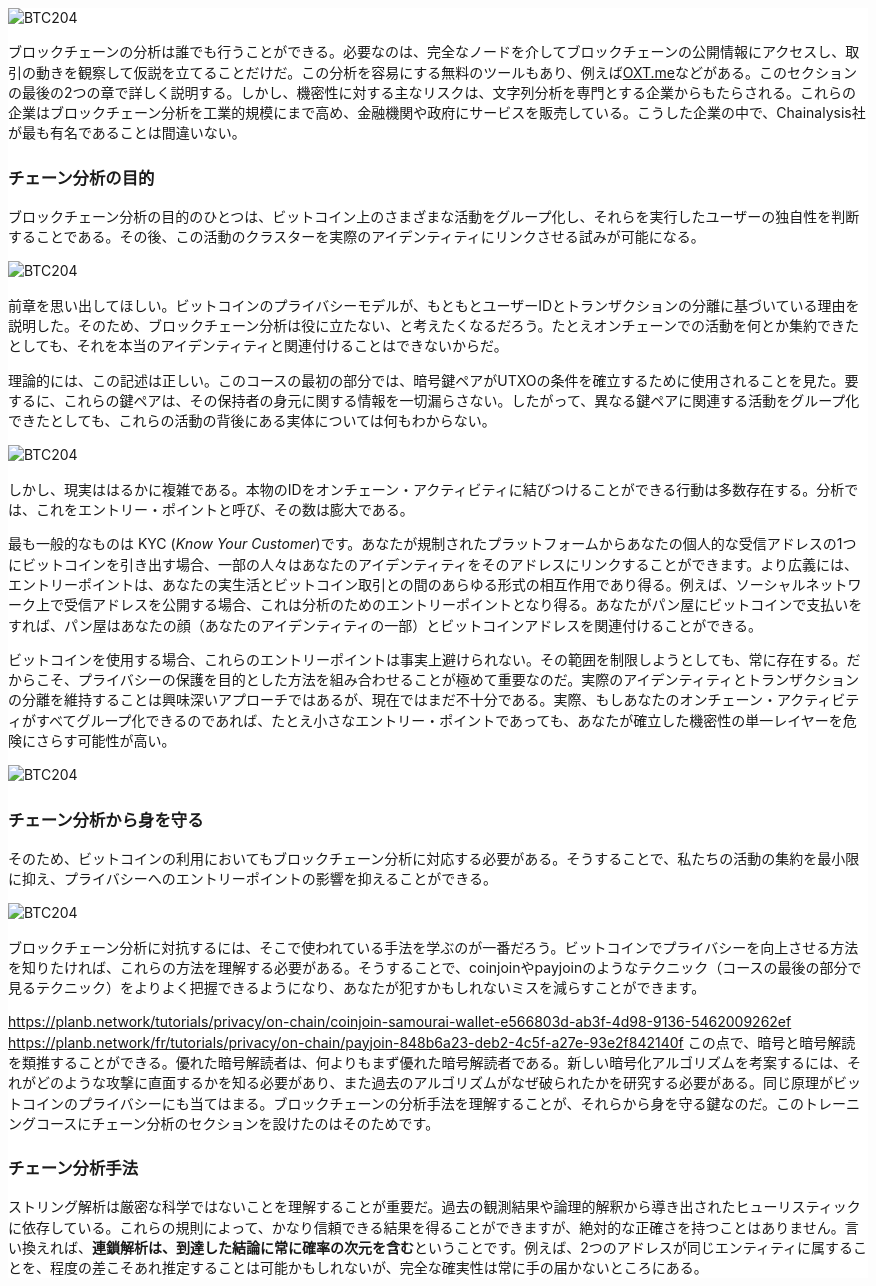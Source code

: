 ![BTC204](assets/fr/026.webp)

ブロックチェーンの分析は誰でも行うことができる。必要なのは、完全なノードを介してブロックチェーンの公開情報にアクセスし、取引の動きを観察して仮説を立てることだけだ。この分析を容易にする無料のツールもあり、例えば[OXT.me](https://oxt.me/)などがある。このセクションの最後の2つの章で詳しく説明する。しかし、機密性に対する主なリスクは、文字列分析を専門とする企業からもたらされる。これらの企業はブロックチェーン分析を工業的規模にまで高め、金融機関や政府にサービスを販売している。こうした企業の中で、Chainalysis社が最も有名であることは間違いない。

### チェーン分析の目的

ブロックチェーン分析の目的のひとつは、ビットコイン上のさまざまな活動をグループ化し、それらを実行したユーザーの独自性を判断することである。その後、この活動のクラスターを実際のアイデンティティにリンクさせる試みが可能になる。

![BTC204](assets/fr/027.webp)

前章を思い出してほしい。ビットコインのプライバシーモデルが、もともとユーザーIDとトランザクションの分離に基づいている理由を説明した。そのため、ブロックチェーン分析は役に立たない、と考えたくなるだろう。たとえオンチェーンでの活動を何とか集約できたとしても、それを本当のアイデンティティと関連付けることはできないからだ。

理論的には、この記述は正しい。このコースの最初の部分では、暗号鍵ペアがUTXOの条件を確立するために使用されることを見た。要するに、これらの鍵ペアは、その保持者の身元に関する情報を一切漏らさない。したがって、異なる鍵ペアに関連する活動をグループ化できたとしても、これらの活動の背後にある実体については何もわからない。

![BTC204](assets/fr/028.webp)

しかし、現実ははるかに複雑である。本物のIDをオンチェーン・アクティビティに結びつけることができる行動は多数存在する。分析では、これをエントリー・ポイントと呼び、その数は膨大である。

最も一般的なものは KYC (*Know Your Customer*)です。あなたが規制されたプラットフォームからあなたの個人的な受信アドレスの1つにビットコインを引き出す場合、一部の人々はあなたのアイデンティティをそのアドレスにリンクすることができます。より広義には、エントリーポイントは、あなたの実生活とビットコイン取引との間のあらゆる形式の相互作用であり得る。例えば、ソーシャルネットワーク上で受信アドレスを公開する場合、これは分析のためのエントリーポイントとなり得る。あなたがパン屋にビットコインで支払いをすれば、パン屋はあなたの顔（あなたのアイデンティティの一部）とビットコインアドレスを関連付けることができる。

ビットコインを使用する場合、これらのエントリーポイントは事実上避けられない。その範囲を制限しようとしても、常に存在する。だからこそ、プライバシーの保護を目的とした方法を組み合わせることが極めて重要なのだ。実際のアイデンティティとトランザクションの分離を維持することは興味深いアプローチではあるが、現在ではまだ不十分である。実際、もしあなたのオンチェーン・アクティビティがすべてグループ化できるのであれば、たとえ小さなエントリー・ポイントであっても、あなたが確立した機密性の単一レイヤーを危険にさらす可能性が高い。

![BTC204](assets/fr/029.webp)

### チェーン分析から身を守る

そのため、ビットコインの利用においてもブロックチェーン分析に対応する必要がある。そうすることで、私たちの活動の集約を最小限に抑え、プライバシーへのエントリーポイントの影響を抑えることができる。

![BTC204](assets/fr/030.webp)

ブロックチェーン分析に対抗するには、そこで使われている手法を学ぶのが一番だろう。ビットコインでプライバシーを向上させる方法を知りたければ、これらの方法を理解する必要がある。そうすることで、coinjoinやpayjoinのようなテクニック（コースの最後の部分で見るテクニック）をよりよく把握できるようになり、あなたが犯すかもしれないミスを減らすことができます。

https://planb.network/tutorials/privacy/on-chain/coinjoin-samourai-wallet-e566803d-ab3f-4d98-9136-5462009262ef
https://planb.network/fr/tutorials/privacy/on-chain/payjoin-848b6a23-deb2-4c5f-a27e-93e2f842140f
この点で、暗号と暗号解読を類推することができる。優れた暗号解読者は、何よりもまず優れた暗号解読者である。新しい暗号化アルゴリズムを考案するには、それがどのような攻撃に直面するかを知る必要があり、また過去のアルゴリズムがなぜ破られたかを研究する必要がある。同じ原理がビットコインのプライバシーにも当てはまる。ブロックチェーンの分析手法を理解することが、それらから身を守る鍵なのだ。このトレーニングコースにチェーン分析のセクションを設けたのはそのためです。

### チェーン分析手法

ストリング解析は厳密な科学ではないことを理解することが重要だ。過去の観測結果や論理的解釈から導き出されたヒューリスティックに依存している。これらの規則によって、かなり信頼できる結果を得ることができますが、絶対的な正確さを持つことはありません。言い換えれば、**連鎖解析は、到達した結論に常に確率の次元を含む**ということです。例えば、2つのアドレスが同じエンティティに属することを、程度の差こそあれ推定することは可能かもしれないが、完全な確実性は常に手の届かないところにある。
